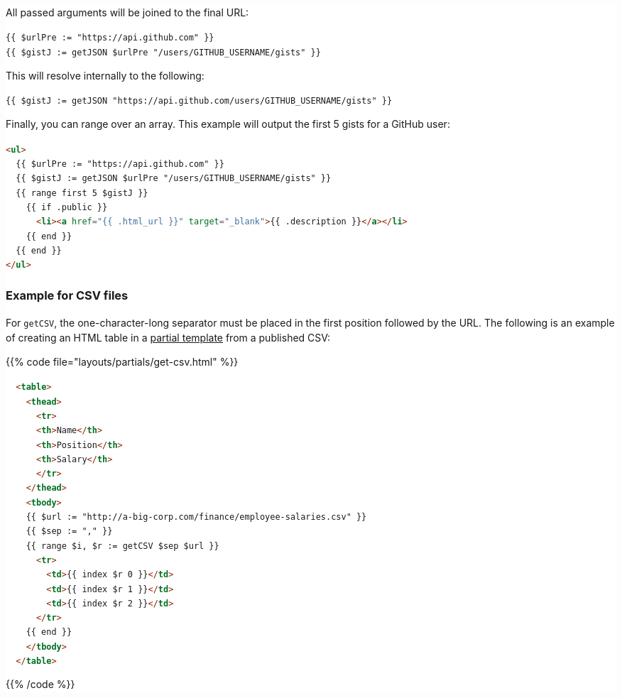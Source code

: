 All passed arguments will be joined to the final URL:

```html
{{ $urlPre := "https://api.github.com" }}
{{ $gistJ := getJSON $urlPre "/users/GITHUB_USERNAME/gists" }}
```

This will resolve internally to the following:

```html
{{ $gistJ := getJSON "https://api.github.com/users/GITHUB_USERNAME/gists" }}
```

Finally, you can range over an array. This example will output the
first 5 gists for a GitHub user:

```html
<ul>
  {{ $urlPre := "https://api.github.com" }}
  {{ $gistJ := getJSON $urlPre "/users/GITHUB_USERNAME/gists" }}
  {{ range first 5 $gistJ }}
    {{ if .public }}
      <li><a href="{{ .html_url }}" target="_blank">{{ .description }}</a></li>
    {{ end }}
  {{ end }}
</ul>
```

### Example for CSV files

For `getCSV`, the one-character-long separator must be placed in the first position followed by the URL. The following is an example of creating an HTML table in a [partial template][partials] from a published CSV:

{{% code file="layouts/partials/get-csv.html" %}}
```html
  <table>
    <thead>
      <tr>
      <th>Name</th>
      <th>Position</th>
      <th>Salary</th>
      </tr>
    </thead>
    <tbody>
    {{ $url := "http://a-big-corp.com/finance/employee-salaries.csv" }}
    {{ $sep := "," }}
    {{ range $i, $r := getCSV $sep $url }}
      <tr>
        <td>{{ index $r 0 }}</td>
        <td>{{ index $r 1 }}</td>
        <td>{{ index $r 2 }}</td>
      </tr>
    {{ end }}
    </tbody>
  </table>
```
{{% /code %}}


[config]: /getting-started/configuration/
[csv]: https://tools.ietf.org/html/rfc4180
[customize]: /themes/customizing/
[json]: /documents/ecma-404-json-spec.pdf
[LiveReload]: /getting-started/usage/#livereload
[lookup]: /templates/lookup-order/
[markdownify]: /functions/markdownify/
[OAuth]: http://en.wikipedia.org/wiki/OAuth
[partials]: /templates/partials/
[themes]: /themes/
[toml]: https://github.com/toml-lang/toml
[variadic]: http://en.wikipedia.org/wiki/Variadic_function
[vars]: /variables/
[yaml]: http://yaml.org/spec/
